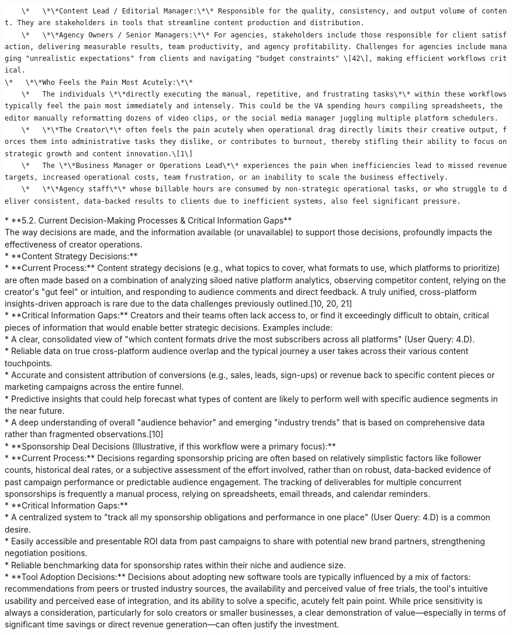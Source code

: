         \*   \*\*Content Lead / Editorial Manager:\*\* Responsible for the quality, consistency, and output volume of content. They are stakeholders in tools that streamline content production and distribution.  
        \*   \*\*Agency Owners / Senior Managers:\*\* For agencies, stakeholders include those responsible for client satisfaction, delivering measurable results, team productivity, and agency profitability. Challenges for agencies include managing "unrealistic expectations" from clients and navigating "budget constraints" \[42\], making efficient workflows critical.  
    \*   \*\*Who Feels the Pain Most Acutely:\*\*  
        \*   The individuals \*\*directly executing the manual, repetitive, and frustrating tasks\*\* within these workflows typically feel the pain most immediately and intensely. This could be the VA spending hours compiling spreadsheets, the editor manually reformatting dozens of video clips, or the social media manager juggling multiple platform schedulers.  
        \*   \*\*The Creator\*\* often feels the pain acutely when operational drag directly limits their creative output, forces them into administrative tasks they dislike, or contributes to burnout, thereby stifling their ability to focus on strategic growth and content innovation.\[1\]  
        \*   The \*\*Business Manager or Operations Lead\*\* experiences the pain when inefficiencies lead to missed revenue targets, increased operational costs, team frustration, or an inability to scale the business effectively.  
        \*   \*\*Agency staff\*\* whose billable hours are consumed by non-strategic operational tasks, or who struggle to deliver consistent, data-backed results to clients due to inefficient systems, also feel significant pressure.

\*   \*\*5.2. Current Decision-Making Processes & Critical Information Gaps\*\*  
    The way decisions are made, and the information available (or unavailable) to support those decisions, profoundly impacts the effectiveness of creator operations.  
    \*   \*\*Content Strategy Decisions:\*\*  
        \*   \*\*Current Process:\*\* Content strategy decisions (e.g., what topics to cover, what formats to use, which platforms to prioritize) are often made based on a combination of analyzing siloed native platform analytics, observing competitor content, relying on the creator's "gut feel" or intuition, and responding to audience comments and direct feedback. A truly unified, cross-platform insights-driven approach is rare due to the data challenges previously outlined.\[10, 20, 21\]  
        \*   \*\*Critical Information Gaps:\*\* Creators and their teams often lack access to, or find it exceedingly difficult to obtain, critical pieces of information that would enable better strategic decisions. Examples include:  
            \*   A clear, consolidated view of "which content formats drive the most subscribers across all platforms" (User Query: 4.D).  
            \*   Reliable data on true cross-platform audience overlap and the typical journey a user takes across their various content touchpoints.  
            \*   Accurate and consistent attribution of conversions (e.g., sales, leads, sign-ups) or revenue back to specific content pieces or marketing campaigns across the entire funnel.  
            \*   Predictive insights that could help forecast what types of content are likely to perform well with specific audience segments in the near future.  
            \*   A deep understanding of overall "audience behavior" and emerging "industry trends" that is based on comprehensive data rather than fragmented observations.\[10\]  
    \*   \*\*Sponsorship Deal Decisions (Illustrative, if this workflow were a primary focus):\*\*  
        \*   \*\*Current Process:\*\* Decisions regarding sponsorship pricing are often based on relatively simplistic factors like follower counts, historical deal rates, or a subjective assessment of the effort involved, rather than on robust, data-backed evidence of past campaign performance or predictable audience engagement. The tracking of deliverables for multiple concurrent sponsorships is frequently a manual process, relying on spreadsheets, email threads, and calendar reminders.  
        \*   \*\*Critical Information Gaps:\*\*  
            \*   A centralized system to "track all my sponsorship obligations and performance in one place" (User Query: 4.D) is a common desire.  
            \*   Easily accessible and presentable ROI data from past campaigns to share with potential new brand partners, strengthening negotiation positions.  
            \*   Reliable benchmarking data for sponsorship rates within their niche and audience size.  
    \*   \*\*Tool Adoption Decisions:\*\* Decisions about adopting new software tools are typically influenced by a mix of factors: recommendations from peers or trusted industry sources, the availability and perceived value of free trials, the tool's intuitive usability and perceived ease of integration, and its ability to solve a specific, acutely felt pain point. While price sensitivity is always a consideration, particularly for solo creators or smaller businesses, a clear demonstration of value—especially in terms of significant time savings or direct revenue generation—can often justify the investment.
